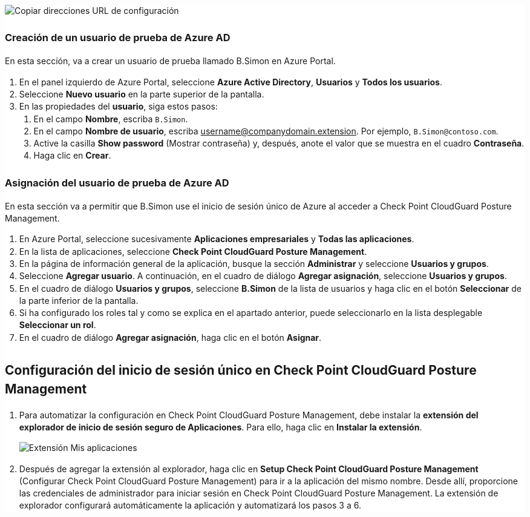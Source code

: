    ![Copiar direcciones URL de configuración](common/copy-configuration-urls.png)

### <a name="create-an-azure-ad-test-user"></a>Creación de un usuario de prueba de Azure AD

En esta sección, va a crear un usuario de prueba llamado B.Simon en Azure Portal.

1. En el panel izquierdo de Azure Portal, seleccione **Azure Active Directory**, **Usuarios** y **Todos los usuarios**.
1. Seleccione **Nuevo usuario** en la parte superior de la pantalla.
1. En las propiedades del **usuario**, siga estos pasos:
   1. En el campo **Nombre**, escriba `B.Simon`.
   1. En el campo **Nombre de usuario**, escriba username@companydomain.extension. Por ejemplo, `B.Simon@contoso.com`.
   1. Active la casilla **Show password** (Mostrar contraseña) y, después, anote el valor que se muestra en el cuadro **Contraseña**.
   1. Haga clic en **Crear**.

### <a name="assign-the-azure-ad-test-user"></a>Asignación del usuario de prueba de Azure AD

En esta sección va a permitir que B.Simon use el inicio de sesión único de Azure al acceder a Check Point CloudGuard Posture Management.

1. En Azure Portal, seleccione sucesivamente **Aplicaciones empresariales** y **Todas las aplicaciones**.
1. En la lista de aplicaciones, seleccione **Check Point CloudGuard Posture Management**.
1. En la página de información general de la aplicación, busque la sección **Administrar** y seleccione **Usuarios y grupos**.
1. Seleccione **Agregar usuario**. A continuación, en el cuadro de diálogo **Agregar asignación**, seleccione **Usuarios y grupos**.
1. En el cuadro de diálogo **Usuarios y grupos**, seleccione **B.Simon** de la lista de usuarios y haga clic en el botón **Seleccionar** de la parte inferior de la pantalla.
1. Si ha configurado los roles tal y como se explica en el apartado anterior, puede seleccionarlo en la lista desplegable **Seleccionar un rol**.
1. En el cuadro de diálogo **Agregar asignación**, haga clic en el botón **Asignar**.

## <a name="configure-check-point-cloudguard-posture-management-sso"></a>Configuración del inicio de sesión único en Check Point CloudGuard Posture Management

1. Para automatizar la configuración en Check Point CloudGuard Posture Management, debe instalar la **extensión del explorador de inicio de sesión seguro de Aplicaciones**. Para ello, haga clic en **Instalar la extensión**.

   ![Extensión Mis aplicaciones](common/install-myappssecure-extension.png)

2. Después de agregar la extensión al explorador, haga clic en **Setup Check Point CloudGuard Posture Management** (Configurar Check Point CloudGuard Posture Management) para ir a la aplicación del mismo nombre. Desde allí, proporcione las credenciales de administrador para iniciar sesión en Check Point CloudGuard Posture Management. La extensión de explorador configurará automáticamente la aplicación y automatizará los pasos 3 a 6.
